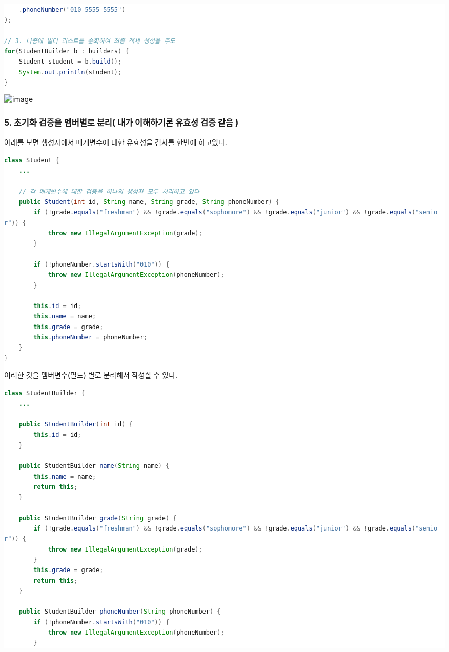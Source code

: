 ```java
    .phoneNumber("010-5555-5555")
);

// 3. 나중에 빌더 리스트를 순회하여 최종 객체 생성을 주도
for(StudentBuilder b : builders) {
    Student student = b.build();
    System.out.println(student);
}
```
![image](https://github.com/AucSuSu/CS-study/assets/109134365/7d75ee7c-0890-44ea-a8fa-0f8d142c84f9)

### 5. 초기화 검증을 멤버별로 분리( 내가 이해하기론 유효성 검증 같음 )

아래를 보면 생성자에서 매개변수에 대한 유효성을 검사를 한번에 하고있다.
```java
class Student {
	...

	// 각 매개변수에 대한 검증을 하나의 생성자 모두 처리하고 있다
    public Student(int id, String name, String grade, String phoneNumber) {
        if (!grade.equals("freshman") && !grade.equals("sophomore") && !grade.equals("junior") && !grade.equals("senior")) {
            throw new IllegalArgumentException(grade);
        }

        if (!phoneNumber.startsWith("010")) {
            throw new IllegalArgumentException(phoneNumber);
        }

        this.id = id;
        this.name = name;
        this.grade = grade;
        this.phoneNumber = phoneNumber;
    }
}
```
이러한 것을 멤버변수(필드) 별로 분리해서 작성할 수 있다.
```java
class StudentBuilder {
	...

    public StudentBuilder(int id) {
        this.id = id;
    }

    public StudentBuilder name(String name) {
        this.name = name;
        return this;
    }

    public StudentBuilder grade(String grade) {
        if (!grade.equals("freshman") && !grade.equals("sophomore") && !grade.equals("junior") && !grade.equals("senior")) {
            throw new IllegalArgumentException(grade);
        }
        this.grade = grade;
        return this;
    }

    public StudentBuilder phoneNumber(String phoneNumber) {
        if (!phoneNumber.startsWith("010")) {
            throw new IllegalArgumentException(phoneNumber);
        }
```